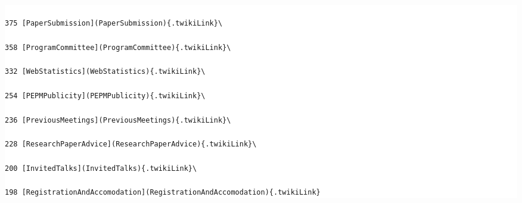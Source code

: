                                                                                                                                                                                                                                                                                                                                                                                                                                                                                                                                      375 [PaperSubmission](PaperSubmission){.twikiLink}\                                                                                                                                                
                                                                                                                                                                                                                                                                                                                                                                                                                                                                                                                                     358 [ProgramCommittee](ProgramCommittee){.twikiLink}\                                                                                                                                              
                                                                                                                                                                                                                                                                                                                                                                                                                                                                                                                                     332 [WebStatistics](WebStatistics){.twikiLink}\                                                                                                                                                    
                                                                                                                                                                                                                                                                                                                                                                                                                                                                                                                                     254 [PEPMPublicity](PEPMPublicity){.twikiLink}\                                                                                                                                                    
                                                                                                                                                                                                                                                                                                                                                                                                                                                                                                                                     236 [PreviousMeetings](PreviousMeetings){.twikiLink}\                                                                                                                                              
                                                                                                                                                                                                                                                                                                                                                                                                                                                                                                                                     228 [ResearchPaperAdvice](ResearchPaperAdvice){.twikiLink}\                                                                                                                                        
                                                                                                                                                                                                                                                                                                                                                                                                                                                                                                                                     200 [InvitedTalks](InvitedTalks){.twikiLink}\                                                                                                                                                      
                                                                                                                                                                                                                                                                                                                                                                                                                                                                                                                                     198 [RegistrationAndAccomodation](RegistrationAndAccomodation){.twikiLink}                                                                                                                         
